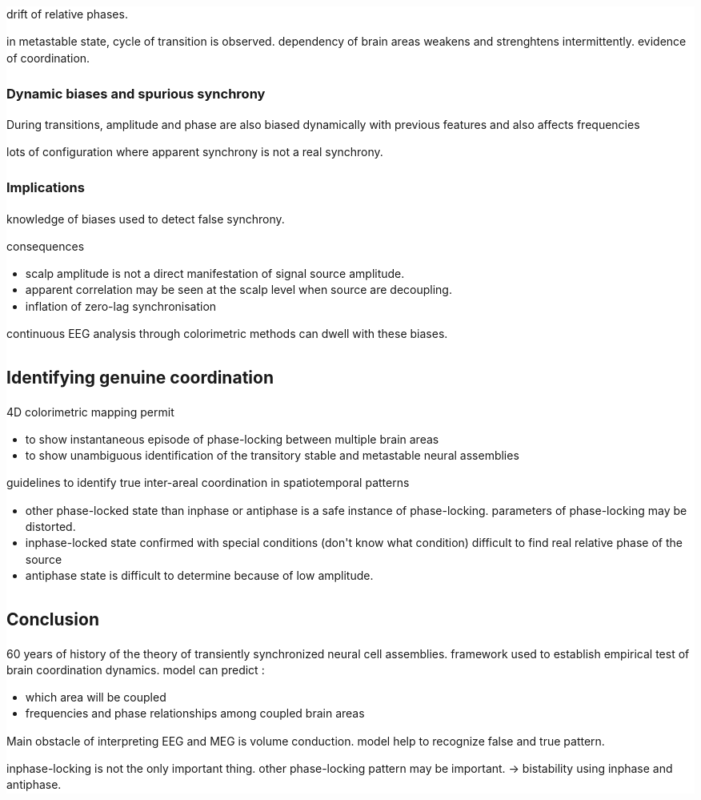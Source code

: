 drift of relative phases.

in metastable state, cycle of transition is observed.
dependency of brain areas weakens and strenghtens intermittently.
evidence of coordination.

### Dynamic biases and spurious synchrony

During transitions, amplitude and phase are also biased dynamically with previous features and also affects frequencies

lots of configuration where apparent synchrony is not a real synchrony.

### Implications

knowledge of biases used to detect false synchrony.

consequences

* scalp amplitude is not a direct manifestation of signal source amplitude.
* apparent correlation may be seen at the scalp level when source are decoupling.
* inflation of zero-lag synchronisation

continuous EEG analysis through colorimetric methods can dwell with these biases.

## Identifying genuine coordination

4D colorimetric mapping permit

* to show instantaneous episode of phase-locking between multiple brain areas
* to show unambiguous identification of the transitory stable and metastable neural assemblies

guidelines to identify true inter-areal coordination in spatiotemporal patterns

* other phase-locked state than inphase or antiphase is a safe instance of phase-locking.
parameters of phase-locking may be distorted.
* inphase-locked state confirmed with special conditions (don't know what condition)
difficult to find real relative phase of the source
* antiphase state is difficult to determine because of low amplitude.

## Conclusion

60 years of history of the theory of transiently synchronized neural cell assemblies.
framework used to establish empirical test of brain coordination dynamics.
model can predict :

* which area will be coupled
* frequencies and phase relationships among coupled brain areas

Main obstacle of interpreting EEG and MEG is volume conduction.
model help to recognize false and true pattern.

inphase-locking is not the only important thing.
other phase-locking pattern may be important.
-> bistability using inphase and antiphase.
